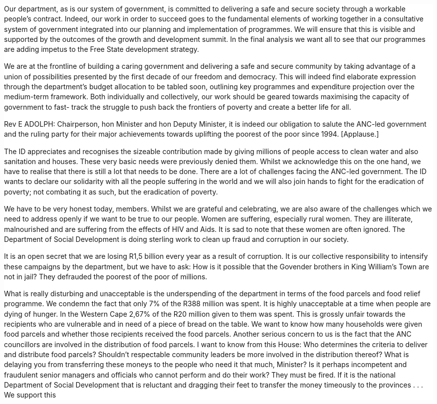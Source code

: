 Our department, as is our system of government, is committed to delivering
a safe and secure society through a workable people’s contract. Indeed, our
work in order to succeed goes to the fundamental elements of working
together in a consultative system of government integrated into our
planning and implementation of programmes. We will ensure that this is
visible and supported by the outcomes of the growth and development summit.
In the final analysis we want all to see that our programmes are adding
impetus to the Free State development strategy.

We are at the frontline of building a caring government and delivering a
safe and secure community by taking advantage of a union of possibilities
presented by the first decade of our freedom and democracy. This will
indeed find elaborate expression through the department’s budget allocation
to be tabled soon, outlining key programmes and expenditure projection over
the medium-term framework. Both individually and collectively, our work
should be geared towards maximising the capacity of government to fast-
track the struggle to push back the frontiers of poverty and create a
better life for all.

Rev E ADOLPH: Chairperson, hon Minister and hon Deputy Minister, it is
indeed our obligation to salute the ANC-led government and the ruling party
for their major achievements towards uplifting the poorest of the poor
since 1994. [Applause.]

The ID appreciates and recognises the sizeable contribution made by giving
millions of people access to clean water and also sanitation and houses.
These very basic needs were previously denied them. Whilst we acknowledge
this on the one hand, we have to realise that there is still a lot that
needs to be done. There are a lot of challenges facing the ANC-led
government. The ID wants to declare our solidarity with all the people
suffering in the world and we will also join hands to fight for the
eradication of poverty; not combating it as such, but the eradication of
poverty.

We have to be very honest today, members. Whilst we are grateful and
celebrating, we are also aware of the challenges which we need to address
openly if we want to be true to our people. Women are suffering, especially
rural women. They are illiterate, malnourished and are suffering from the
effects of HIV and Aids. It is sad to note that these women are often
ignored. The Department of Social Development is doing sterling work to
clean up fraud and corruption in our society.

It is an open secret that we are losing R1,5 billion every year as a result
of corruption. It is our collective responsibility to intensify these
campaigns by the department, but we have to ask: How is it possible that
the Govender brothers in King William’s Town are not in jail? They
defrauded the poorest of the poor of millions.

What is really disturbing and unacceptable is the underspending of the
department in terms of the food parcels and food relief programme. We
condemn the fact that only 7% of the R388 million was spent. It is highly
unacceptable at a time when people are dying of hunger. In the Western Cape
2,67% of the R20 million given to them was spent. This is grossly unfair
towards the recipients who are vulnerable and in need of a piece of bread
on the table. We want to know how many households were given food parcels
and whether those recipients received the food parcels. Another serious
concern to us is the fact that the ANC councillors are involved in the
distribution of food parcels.
I want to know from this House: Who determines the criteria to deliver and
distribute food parcels? Shouldn’t respectable community leaders be more
involved in the distribution thereof? What is delaying you from
transferring these moneys to the people who need it that much, Minister? Is
it perhaps incompetent and fraudulent senior managers and officials who
cannot perform and do their work? They must be fired. If it is the national
Department of Social Development that is reluctant and dragging their feet
to transfer the money timeously to the provinces . . .  We support this